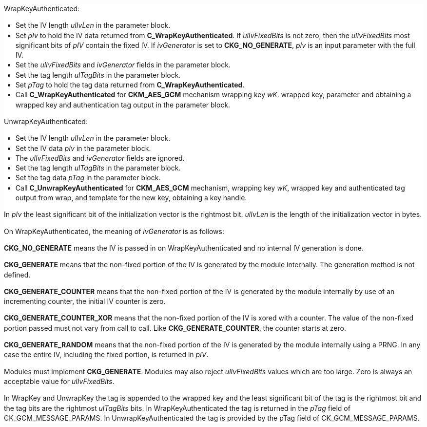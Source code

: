 WrapKeyAuthenticated:

* Set the IV length _ulIvLen_ in the parameter block.
* Set _pIv_ to hold the IV data returned from **C_WrapKeyAuthenticated**. If
  _ulIvFixedBits_ is not zero, then the _ulIvFixedBits_ most significant bits of
  _pIV_ contain the fixed IV. If _ivGenerator_ is set to **CKG_NO_GENERATE**,
  _pIv_ is an input parameter with the full IV.
* Set the _ulIvFixedBits_ and _ivGenerator_ fields in the parameter block. 
* Set the tag length _ulTagBits_ in the parameter block.
* Set _pTag_ to hold the tag data returned from **C_WrapKeyAuthenticated**.
* Call **C_WrapKeyAuthenticated** for **CKM_AES_GCM** mechanism wrapping key
  _wK_. wrapped key, parameter and obtaining a wrapped key and authentication
  tag output in the parameter block.

UnwrapKeyAuthenticated:

* Set the IV length _ulIvLen_ in the parameter block.
* Set the IV data _pIv_ in the parameter block.
* The _ulIvFixedBits_ and _ivGenerator_ fields are ignored.
* Set the tag length _ulTagBits_ in the parameter block.
* Set the tag data _pTag_ in the parameter block.
* Call **C_UnwrapKeyAuthenticated** for **CKM_AES_GCM** mechanism, wrapping key
  _wK_, wrapped key and authenticated tag output from wrap, and template for the
  new key, obtaining a key handle.

In _pIv_ the least significant bit of the initialization vector is the rightmost
bit. _ulIvLen_ is the length of the initialization vector in bytes.

On WrapKeyAuthenticated, the meaning of _ivGenerator_ is as follows: 

**CKG_NO_GENERATE** means the IV is passed in on WrapKeyAuthenticated and no
internal IV generation is done. 

**CKG_GENERATE** means that the non-fixed portion of the IV is generated by the
module internally. The generation method is not defined. 

**CKG_GENERATE_COUNTER** means that the non-fixed portion of the IV is generated
by the module internally by use of an incrementing counter, the initial IV
counter is zero. 

**CKG_GENERATE_COUNTER_XOR** means that the non-fixed portion of the IV is xored
with a counter. The value of the non-fixed portion passed must not vary from
call to call. Like **CKG_GENERATE_COUNTER**, the counter starts at zero. 

**CKG_GENERATE_RANDOM** means that the non-fixed portion of the IV is generated
by the module internally using a PRNG. In any case the entire IV, including the
fixed portion, is returned in _pIV_.

Modules must implement **CKG_GENERATE**. Modules may also reject _ulIvFixedBits_
values which are too large. Zero is always an acceptable value for
_ulIvFixedBits_.

In WrapKey and UnwrapKey the tag is appended to the wrapped key and the least
significant bit of the tag is the rightmost bit and the tag bits are the
rightmost _ulTagBits_ bits. In WrapKeyAuthenticated the tag is returned in the
_pTag_ field of CK_GCM_MESSAGE_PARAMS. In UnwrapKeyAuthenticated the tag is
provided by the pTag field of CK_GCM_MESSAGE_PARAMS. 

